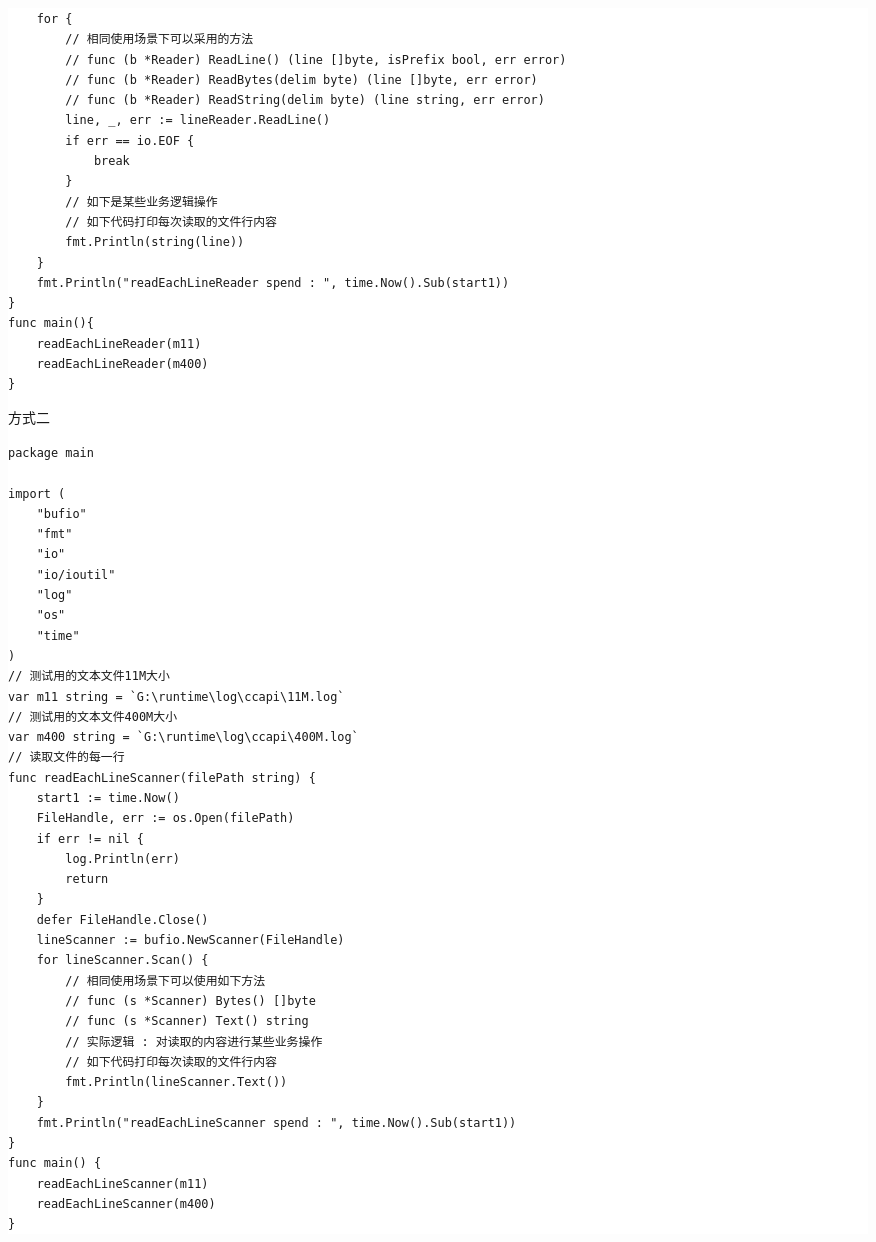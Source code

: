 ```
	for {
        // 相同使用场景下可以采用的方法
		// func (b *Reader) ReadLine() (line []byte, isPrefix bool, err error)
		// func (b *Reader) ReadBytes(delim byte) (line []byte, err error)
		// func (b *Reader) ReadString(delim byte) (line string, err error)
		line, _, err := lineReader.ReadLine()
		if err == io.EOF {
			break
		}
		// 如下是某些业务逻辑操作
		// 如下代码打印每次读取的文件行内容
		fmt.Println(string(line))
	}
	fmt.Println("readEachLineReader spend : ", time.Now().Sub(start1))
}
func main(){
    readEachLineReader(m11)
	readEachLineReader(m400)
}
```

方式二

```
package main

import (
	"bufio"
	"fmt"
	"io"
	"io/ioutil"
	"log"
	"os"
	"time"
)
// 测试用的文本文件11M大小
var m11 string = `G:\runtime\log\ccapi\11M.log`
// 测试用的文本文件400M大小
var m400 string = `G:\runtime\log\ccapi\400M.log`
// 读取文件的每一行
func readEachLineScanner(filePath string) {
	start1 := time.Now()
	FileHandle, err := os.Open(filePath)
	if err != nil {
		log.Println(err)
		return
	}
	defer FileHandle.Close()
	lineScanner := bufio.NewScanner(FileHandle)
	for lineScanner.Scan() {
        // 相同使用场景下可以使用如下方法
		// func (s *Scanner) Bytes() []byte
		// func (s *Scanner) Text() string
		// 实际逻辑 : 对读取的内容进行某些业务操作
		// 如下代码打印每次读取的文件行内容
		fmt.Println(lineScanner.Text())
	}
	fmt.Println("readEachLineScanner spend : ", time.Now().Sub(start1))
}
func main() {
	readEachLineScanner(m11)
	readEachLineScanner(m400)
}
```
